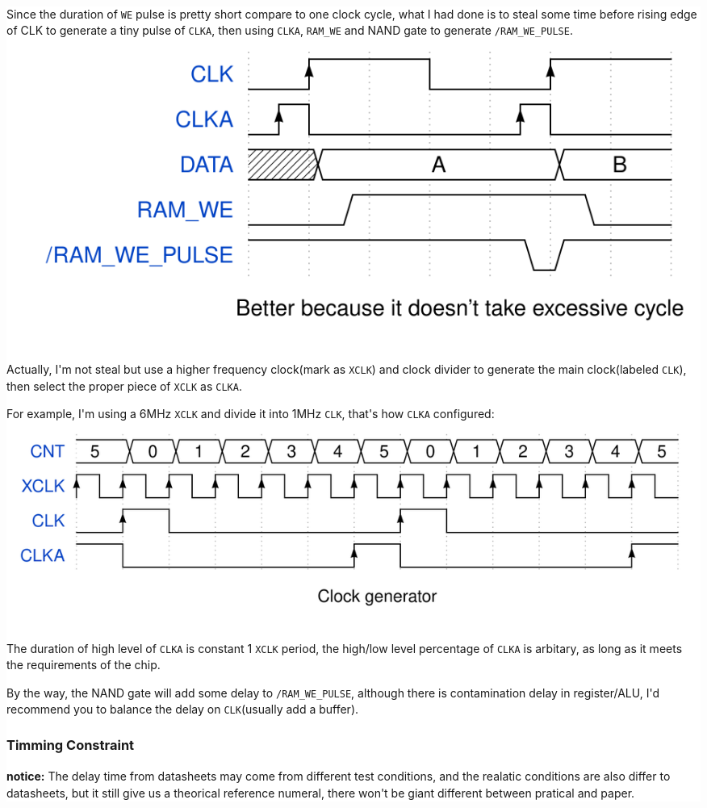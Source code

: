   Since the duration of `WE` pulse is pretty short compare to one clock cycle, what I had done is to steal some time before rising edge of CLK to generate a tiny pulse of `CLKA`, then using `CLKA`, `RAM_WE` and NAND gate to generate `/RAM_WE_PULSE`.

  ![](doc_assets/async_ram_we-sol-pulse.svg)

  Actually, I'm not steal but use a higher frequency clock(mark as `XCLK`) and clock divider to generate the main clock(labeled `CLK`), then select the proper piece of `XCLK` as `CLKA`.

  For example, I'm using a 6MHz `XCLK` and divide it into 1MHz `CLK`, that's how `CLKA` configured:

  ![](doc_assets/clock-generator.svg)

  The duration of high level of `CLKA` is constant 1 `XCLK` period, the high/low level percentage of `CLKA` is arbitary, as long as it meets the requirements of the chip.

By the way, the NAND gate will add some delay to `/RAM_WE_PULSE`, although there is contamination delay in register/ALU, I'd recommend you to balance the delay on `CLK`(usually add a buffer).

### Timming Constraint
**notice:** The delay time from datasheets may come from different test conditions, and the realatic conditions are also differ to datasheets, but it still give us a theorical reference numeral, there won't be giant different between pratical and paper.
